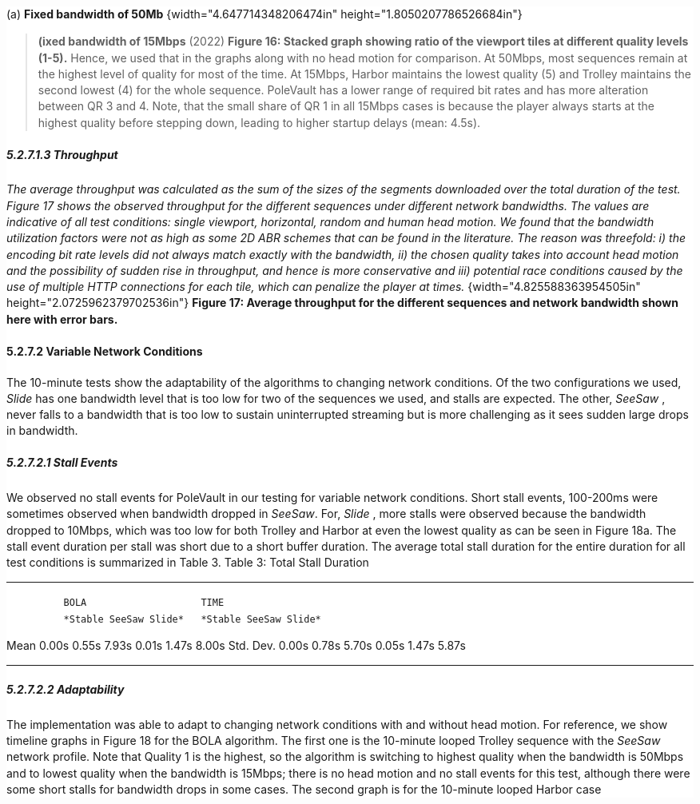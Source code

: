 (a) **Fixed bandwidth of 50Mb**
{width="4.647714348206474in" height="1.8050207786526684in"}
> **(ixed bandwidth of 15Mbps**
(2022)
> **Figure 16: Stacked graph showing ratio of the viewport tiles at different
> quality levels (1-5).**
Hence, we used that in the graphs along with no head motion for comparison. At
50Mbps, most sequences remain at the highest level of quality for most of the
time. At 15Mbps, Harbor maintains the lowest quality (5) and Trolley maintains
the second lowest (4) for the whole sequence. PoleVault has a lower range of
required bit rates and has more alteration between QR 3 and 4. Note, that the
small share of QR 1 in all 15Mbps cases is because the player always starts at
the highest quality before stepping down, leading to higher startup delays
(mean: 4.5s).
##### 5.2.7.1.3 Throughput
_The average throughput was calculated as the sum of the sizes of the segments
downloaded over the total duration of the test. Figure 17 shows the observed
throughput for the different sequences under different network bandwidths. The
values are indicative of all test conditions: single viewport, horizontal,
random and human head motion. We found that the bandwidth utilization factors
were not as high as some 2D ABR schemes that can be found in the literature.
The reason was threefold: i) the encoding bit rate levels did not always match
exactly with the bandwidth, ii) the chosen quality takes into account head
motion and the possibility of sudden rise in throughput, and hence is more
conservative and iii) potential race conditions caused by the use of multiple
HTTP connections for each tile, which can penalize the player at times._
{width="4.825588363954505in" height="2.0725962379702536in"}
**Figure 17: Average throughput for the different sequences and network
bandwidth shown here with error bars.**
#### 5.2.7.2 Variable Network Conditions
The 10-minute tests show the adaptability of the algorithms to changing
network conditions. Of the two configurations we used, _Slide_ has one
bandwidth level that is too low for two of the sequences we used, and stalls
are expected. The other, _SeeSaw_ , never falls to a bandwidth that is too low
to sustain uninterrupted streaming but is more challenging as it sees sudden
large drops in bandwidth.
##### 5.2.7.2.1 Stall Events
We observed no stall events for PoleVault in our testing for variable network
conditions. Short stall events, 100-200ms were sometimes observed when
bandwidth dropped in _SeeSaw_. For, _Slide_ , more stalls were observed
because the bandwidth dropped to 10Mbps, which was too low for both Trolley
and Harbor at even the lowest quality as can be seen in Figure 18a. The stall
event duration per stall was short due to a short buffer duration. The average
total stall duration for the entire duration for all test conditions is
summarized in Table 3.
Table 3: Total Stall Duration
* * *
              BOLA                    TIME
              *Stable SeeSaw Slide*   *Stable SeeSaw Slide*
Mean 0.00s 0.55s 7.93s 0.01s 1.47s 8.00s Std. Dev. 0.00s 0.78s 5.70s 0.05s
1.47s 5.87s
* * *
##### 5.2.7.2.2 Adaptability
The implementation was able to adapt to changing network conditions with and
without head motion. For reference, we show timeline graphs in Figure 18 for
the BOLA algorithm.
The first one is the 10-minute looped Trolley sequence with the _SeeSaw_
network profile. Note that Quality 1 is the highest, so the algorithm is
switching to highest quality when the bandwidth is 50Mbps and to lowest
quality when the bandwidth is 15Mbps; there is no head motion and no stall
events for this test, although there were some short stalls for bandwidth
drops in some cases. The second graph is for the 10-minute looped Harbor case